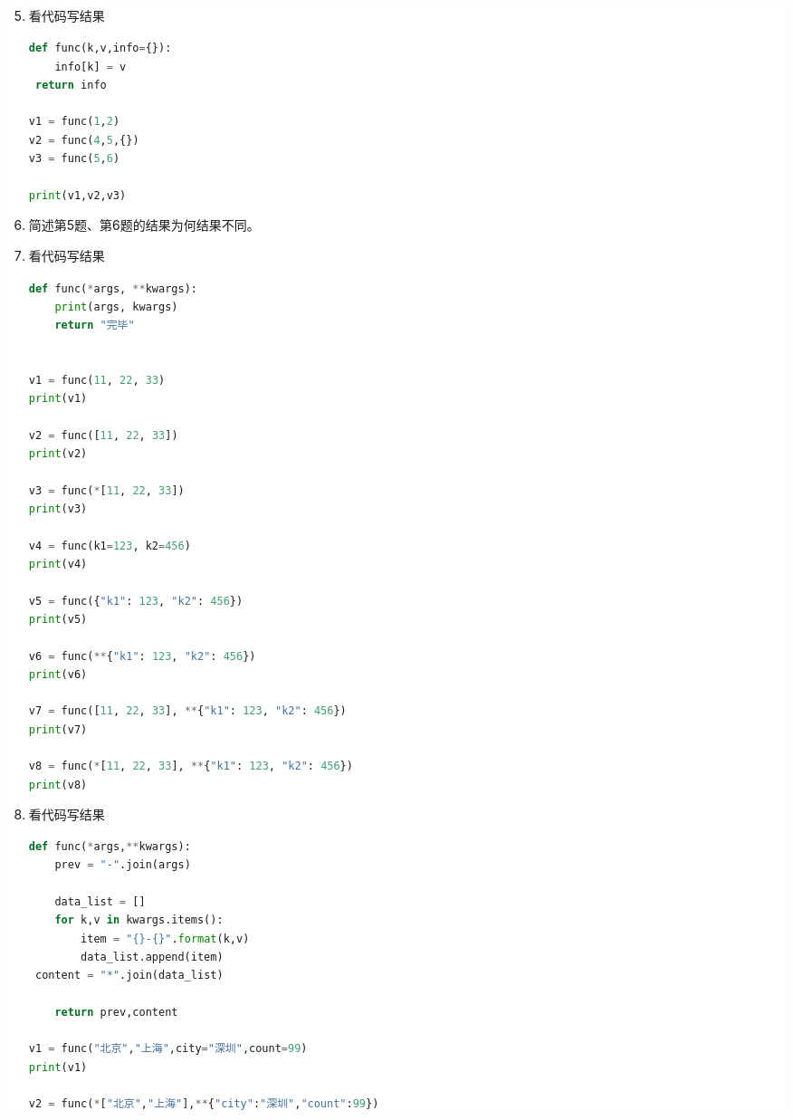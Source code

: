 5. 看代码写结果

   ```python
   def func(k,v,info={}):
       info[k] = v
   	return info
   
   v1 = func(1,2)
   v2 = func(4,5,{})
   v3 = func(5,6)
   
   print(v1,v2,v3)
   ```

6. 简述第5题、第6题的结果为何结果不同。

7. 看代码写结果

   ```python
   def func(*args, **kwargs):
       print(args, kwargs)
       return "完毕"
   
   
   v1 = func(11, 22, 33)
   print(v1)
   
   v2 = func([11, 22, 33])
   print(v2)
   
   v3 = func(*[11, 22, 33])
   print(v3)
   
   v4 = func(k1=123, k2=456)
   print(v4)
   
   v5 = func({"k1": 123, "k2": 456})
   print(v5)
   
   v6 = func(**{"k1": 123, "k2": 456})
   print(v6)
   
   v7 = func([11, 22, 33], **{"k1": 123, "k2": 456})
   print(v7)
   
   v8 = func(*[11, 22, 33], **{"k1": 123, "k2": 456})
   print(v8)
   ```

8. 看代码写结果

   ```python
   def func(*args,**kwargs):
       prev = "-".join(args)
   	
       data_list = []
       for k,v in kwargs.items():
           item = "{}-{}".format(k,v)
           data_list.append(item)
   	content = "*".join(data_list)
       
       return prev,content
   
   v1 = func("北京","上海",city="深圳",count=99)
   print(v1)
   
   v2 = func(*["北京","上海"],**{"city":"深圳","count":99})
   ```